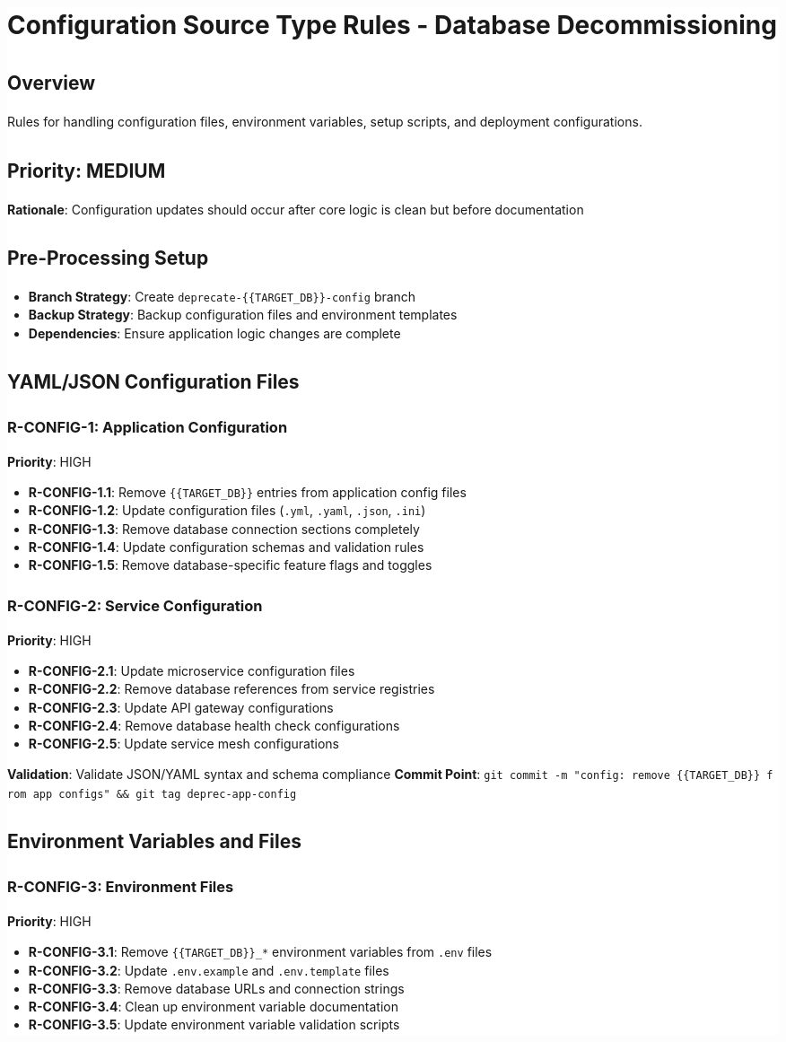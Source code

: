 # Configuration Source Type Rules - Database Decommissioning

## Overview
Rules for handling configuration files, environment variables, setup scripts, and deployment configurations.

## Priority: **MEDIUM**
**Rationale**: Configuration updates should occur after core logic is clean but before documentation

## Pre-Processing Setup
- **Branch Strategy**: Create `deprecate-{{TARGET_DB}}-config` branch  
- **Backup Strategy**: Backup configuration files and environment templates
- **Dependencies**: Ensure application logic changes are complete

## YAML/JSON Configuration Files

### R-CONFIG-1: Application Configuration
**Priority**: HIGH
- **R-CONFIG-1.1**: Remove `{{TARGET_DB}}` entries from application config files
- **R-CONFIG-1.2**: Update configuration files (`.yml`, `.yaml`, `.json`, `.ini`) 
- **R-CONFIG-1.3**: Remove database connection sections completely
- **R-CONFIG-1.4**: Update configuration schemas and validation rules
- **R-CONFIG-1.5**: Remove database-specific feature flags and toggles

### R-CONFIG-2: Service Configuration
**Priority**: HIGH
- **R-CONFIG-2.1**: Update microservice configuration files
- **R-CONFIG-2.2**: Remove database references from service registries
- **R-CONFIG-2.3**: Update API gateway configurations
- **R-CONFIG-2.4**: Remove database health check configurations
- **R-CONFIG-2.5**: Update service mesh configurations

**Validation**: Validate JSON/YAML syntax and schema compliance
**Commit Point**: `git commit -m "config: remove {{TARGET_DB}} from app configs" && git tag deprec-app-config`

## Environment Variables and Files

### R-CONFIG-3: Environment Files
**Priority**: HIGH
- **R-CONFIG-3.1**: Remove `{{TARGET_DB}}_*` environment variables from `.env` files
- **R-CONFIG-3.2**: Update `.env.example` and `.env.template` files
- **R-CONFIG-3.3**: Remove database URLs and connection strings
- **R-CONFIG-3.4**: Clean up environment variable documentation
- **R-CONFIG-3.5**: Update environment variable validation scripts
